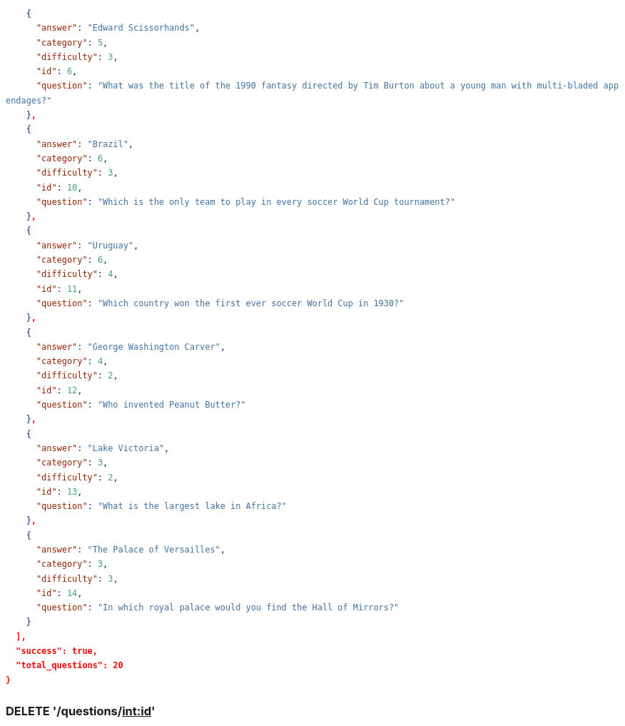```json
    {
      "answer": "Edward Scissorhands",
      "category": 5,
      "difficulty": 3,
      "id": 6,
      "question": "What was the title of the 1990 fantasy directed by Tim Burton about a young man with multi-bladed appendages?"
    },
    {
      "answer": "Brazil",
      "category": 6,
      "difficulty": 3,
      "id": 10,
      "question": "Which is the only team to play in every soccer World Cup tournament?"
    },
    {
      "answer": "Uruguay",
      "category": 6,
      "difficulty": 4,
      "id": 11,
      "question": "Which country won the first ever soccer World Cup in 1930?"
    },
    {
      "answer": "George Washington Carver",
      "category": 4,
      "difficulty": 2,
      "id": 12,
      "question": "Who invented Peanut Butter?"
    },
    {
      "answer": "Lake Victoria",
      "category": 3,
      "difficulty": 2,
      "id": 13,
      "question": "What is the largest lake in Africa?"
    },
    {
      "answer": "The Palace of Versailles",
      "category": 3,
      "difficulty": 3,
      "id": 14,
      "question": "In which royal palace would you find the Hall of Mirrors?"
    }
  ],
  "success": true,
  "total_questions": 20
}
```

### DELETE '/questions/<int:id>'
